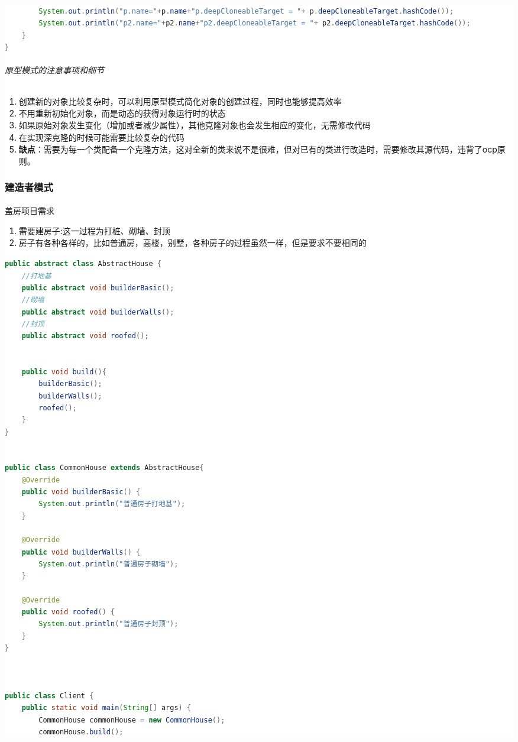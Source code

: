 ```java
        System.out.println("p.name="+p.name+"p.deepCloneableTarget = "+ p.deepCloneableTarget.hashCode());
        System.out.println("p2.name="+p2.name+"p2.deepCloneableTarget = "+ p2.deepCloneableTarget.hashCode());
    }
}

```

###### 原型模式的注意事项和细节

1. 创建新的对象比较复杂时，可以利用原型模式简化对象的创建过程，同时也能够提高效率
2. 不用重新初始化对象，而是动态的获得对象运行时的状态
3. 如果原始对象发生变化（增加或者减少属性），其他克隆对象也会发生相应的变化，无需修改代码
4. 在实现深克隆的时候可能需要比较复杂的代码
5. **缺点**：需要为每一个类配备一个克隆方法，这对全新的类来说不是很难，但对已有的类进行改造时，需要修改其源代码，违背了ocp原则。

### 建造者模式

盖房项目需求

1. 需要建房子:这一过程为打桩、砌墙、封顶
2. 房子有各种各样的，比如普通房，高楼，别墅，各种房子的过程虽然一样，但是要求不要相同的

```java
public abstract class AbstractHouse {
    //打地基
    public abstract void builderBasic();
    //砌墙
    public abstract void builderWalls();
    //封顶
    public abstract void roofed();


    public void build(){
        builderBasic();
        builderWalls();
        roofed();
    }
}


public class CommonHouse extends AbstractHouse{
    @Override
    public void builderBasic() {
        System.out.println("普通房子打地基");
    }

    @Override
    public void builderWalls() {
        System.out.println("普通房子砌墙");
    }

    @Override
    public void roofed() {
        System.out.println("普通房子封顶");
    }
}



public class Client {
    public static void main(String[] args) {
        CommonHouse commonHouse = new CommonHouse();
        commonHouse.build();
```